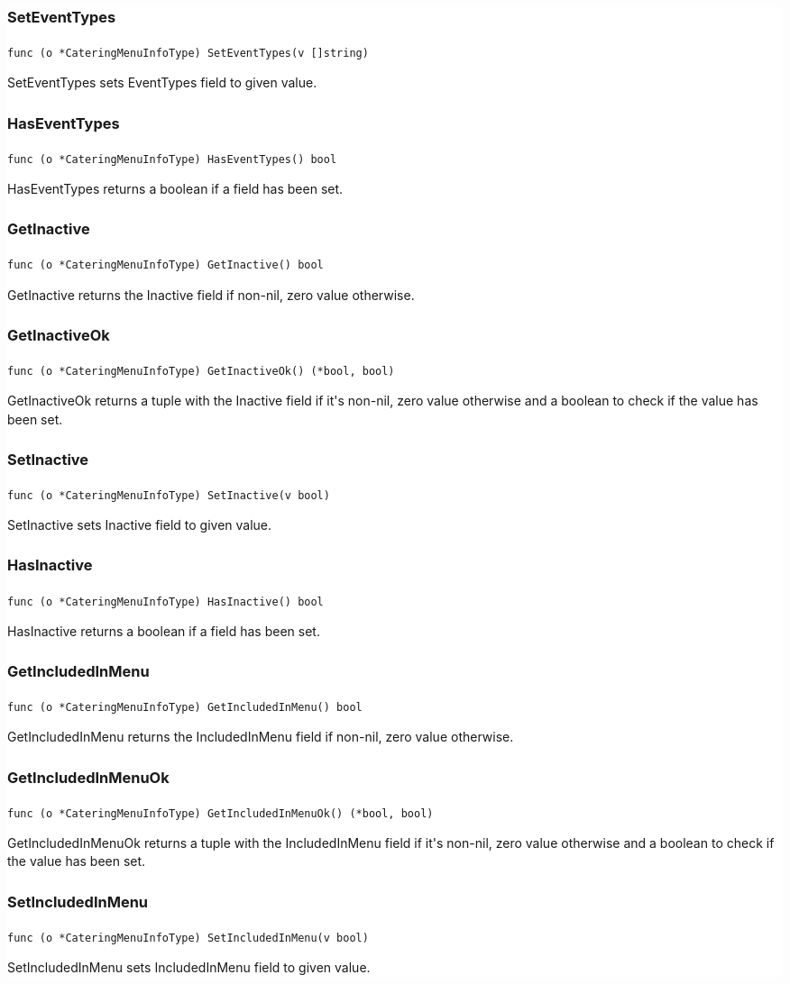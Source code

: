 ### SetEventTypes

`func (o *CateringMenuInfoType) SetEventTypes(v []string)`

SetEventTypes sets EventTypes field to given value.

### HasEventTypes

`func (o *CateringMenuInfoType) HasEventTypes() bool`

HasEventTypes returns a boolean if a field has been set.

### GetInactive

`func (o *CateringMenuInfoType) GetInactive() bool`

GetInactive returns the Inactive field if non-nil, zero value otherwise.

### GetInactiveOk

`func (o *CateringMenuInfoType) GetInactiveOk() (*bool, bool)`

GetInactiveOk returns a tuple with the Inactive field if it's non-nil, zero value otherwise
and a boolean to check if the value has been set.

### SetInactive

`func (o *CateringMenuInfoType) SetInactive(v bool)`

SetInactive sets Inactive field to given value.

### HasInactive

`func (o *CateringMenuInfoType) HasInactive() bool`

HasInactive returns a boolean if a field has been set.

### GetIncludedInMenu

`func (o *CateringMenuInfoType) GetIncludedInMenu() bool`

GetIncludedInMenu returns the IncludedInMenu field if non-nil, zero value otherwise.

### GetIncludedInMenuOk

`func (o *CateringMenuInfoType) GetIncludedInMenuOk() (*bool, bool)`

GetIncludedInMenuOk returns a tuple with the IncludedInMenu field if it's non-nil, zero value otherwise
and a boolean to check if the value has been set.

### SetIncludedInMenu

`func (o *CateringMenuInfoType) SetIncludedInMenu(v bool)`

SetIncludedInMenu sets IncludedInMenu field to given value.
